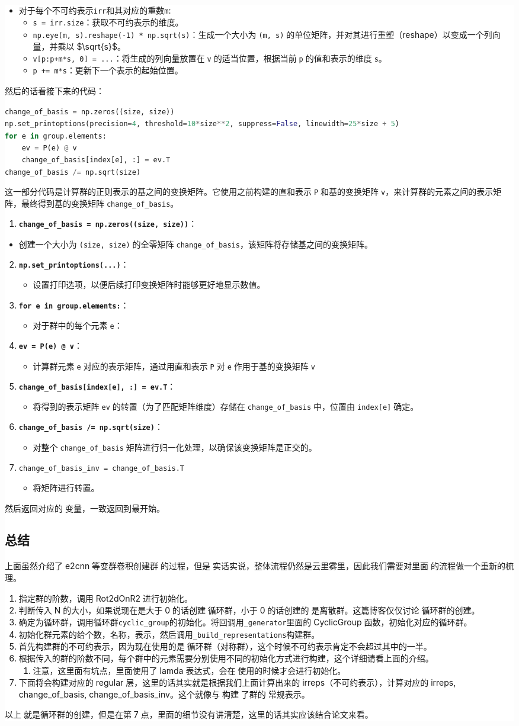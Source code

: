- 对于每个不可约表示`irr`和其对应的重数`m`:
  - `s = irr.size`：获取不可约表示的维度。
  - `np.eye(m, s).reshape(-1) * np.sqrt(s)`：生成一个大小为 `(m, s)` 的单位矩阵，并对其进行重塑（reshape）以变成一个列向量，并乘以 $\sqrt{s}$。
  - `v[p:p+m*s, 0] = ...`：将生成的列向量放置在 `v` 的适当位置，根据当前 `p` 的值和表示的维度 `s`。
  - `p += m*s`：更新下一个表示的起始位置。

然后的话看接下来的代码：

```python
change_of_basis = np.zeros((size, size))
np.set_printoptions(precision=4, threshold=10*size**2, suppress=False, linewidth=25*size + 5)
for e in group.elements:
    ev = P(e) @ v
    change_of_basis[index[e], :] = ev.T
change_of_basis /= np.sqrt(size)
```

这一部分代码是计算群的正则表示的基之间的变换矩阵。它使用之前构建的直和表示 `P` 和基的变换矩阵 `v`，来计算群的元素之间的表示矩阵，最终得到基的变换矩阵 `change_of_basis`。

1. **`change_of_basis = np.zeros((size, size))`**：

- 创建一个大小为 `(size, size)` 的全零矩阵 `change_of_basis`，该矩阵将存储基之间的变换矩阵。

2. **`np.set_printoptions(...)`**：
   - 设置打印选项，以便后续打印变换矩阵时能够更好地显示数值。
3. **`for e in group.elements:`**：
   - 对于群中的每个元素 `e`：
4. **`ev = P(e) @ v`**：
   - 计算群元素 `e` 对应的表示矩阵，通过用直和表示 `P` 对 `e` 作用于基的变换矩阵 `v`
5. **`change_of_basis[index[e], :] = ev.T`**：
   - 将得到的表示矩阵 `ev` 的转置（为了匹配矩阵维度）存储在 `change_of_basis` 中，位置由 `index[e]` 确定。
6. **`change_of_basis /= np.sqrt(size)`**：
   - 对整个 `change_of_basis` 矩阵进行归一化处理，以确保该变换矩阵是正交的。

7. `change_of_basis_inv = change_of_basis.T`
   - 将矩阵进行转置。

然后返回对应的 变量，一致返回到最开始。

## 总结

上面虽然介绍了 e2cnn 等变群卷积创建群 的过程，但是 实话实说，整体流程仍然是云里雾里，因此我们需要对里面 的流程做一个重新的梳理。

1. 指定群的阶数，调用 Rot2dOnR2 进行初始化。
2. 判断传入 N 的大小，如果说现在是大于 0 的话创建 循环群，小于 0 的话创建的 是离散群。这篇博客仅仅讨论 循环群的创建。
3. 确定为循环群，调用循环群`cyclic_group`的初始化。将回调用`_generator`里面的 CyclicGroup 函数，初始化对应的循环群。
4. 初始化群元素的给个数，名称，表示，然后调用`_build_representations`构建群。
5. 首先构建群的不可约表示，因为现在使用的是 循环群（对称群），这个时候不可约表示肯定不会超过其中的一半。
6. 根据传入的群的阶数不同，每个群中的元素需要分别使用不同的初始化方式进行构建，这个详细请看上面的介绍。
   1.  注意，这里面有坑点，里面使用了 lamda 表达式，会在 使用的时候才会进行初始化。
7. 下面将会构建对应的 regular 层，这里的话其实就是根据我们上面计算出来的 irreps（不可约表示），计算对应的 irreps, change_of_basis, change_of_basis_inv。这个就像与 构建 了群的 常规表示。

以上 就是循环群的创建，但是在第 7 点，里面的细节没有讲清楚，这里的话其实应该结合论文来看。
